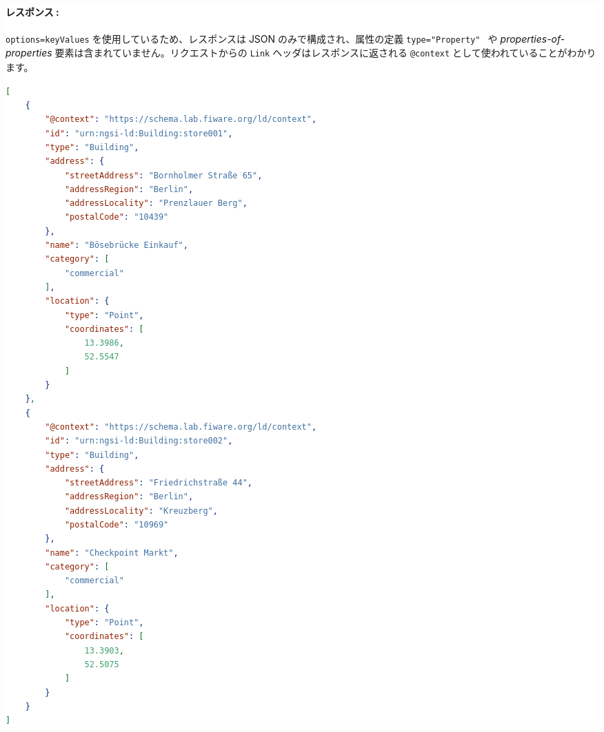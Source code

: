 #### レスポンス :

`options=keyValues` を使用しているため、レスポンスは JSON のみで構成され、属性の定義 `type="Property" ` や
_properties-of-properties_ 要素は含まれていません。リクエストからの `Link` ヘッダはレスポンスに返される `@context`
として使われていることがわかります。

```json
[
    {
        "@context": "https://schema.lab.fiware.org/ld/context",
        "id": "urn:ngsi-ld:Building:store001",
        "type": "Building",
        "address": {
            "streetAddress": "Bornholmer Straße 65",
            "addressRegion": "Berlin",
            "addressLocality": "Prenzlauer Berg",
            "postalCode": "10439"
        },
        "name": "Bösebrücke Einkauf",
        "category": [
            "commercial"
        ],
        "location": {
            "type": "Point",
            "coordinates": [
                13.3986,
                52.5547
            ]
        }
    },
    {
        "@context": "https://schema.lab.fiware.org/ld/context",
        "id": "urn:ngsi-ld:Building:store002",
        "type": "Building",
        "address": {
            "streetAddress": "Friedrichstraße 44",
            "addressRegion": "Berlin",
            "addressLocality": "Kreuzberg",
            "postalCode": "10969"
        },
        "name": "Checkpoint Markt",
        "category": [
            "commercial"
        ],
        "location": {
            "type": "Point",
            "coordinates": [
                13.3903,
                52.5075
            ]
        }
    }
]
```
